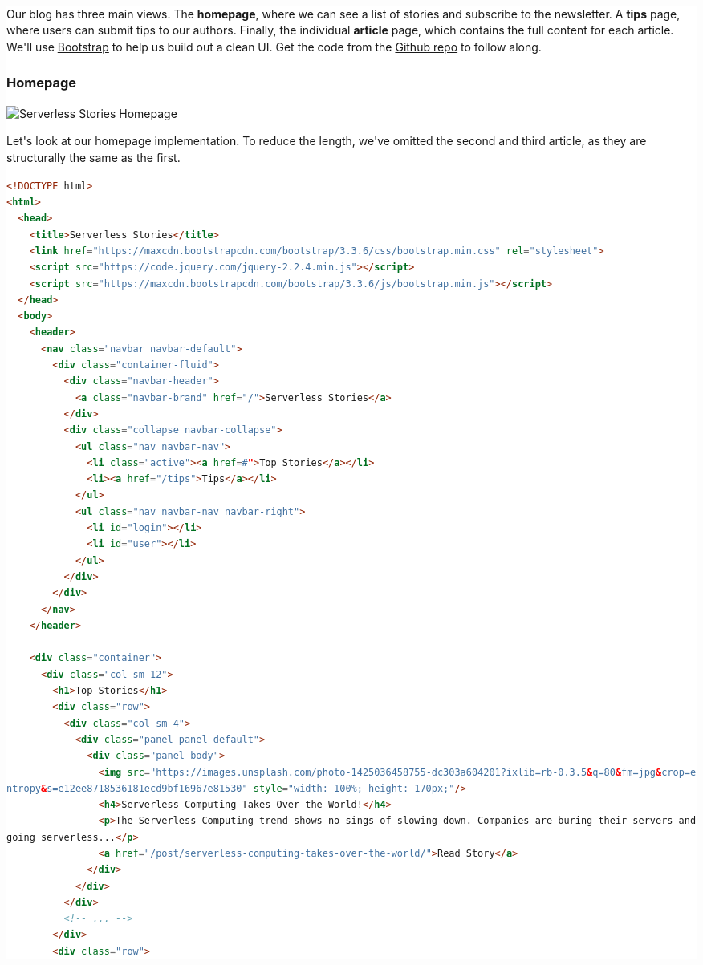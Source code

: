 Our blog has three main views. The **homepage**, where we can see a list of stories and subscribe to the newsletter. A **tips** page, where users can submit tips to our authors. Finally, the individual **article** page, which contains the full content for each article. We'll use [Bootstrap](http://getbootstrap.com/) to help us build out a clean UI. Get the code from the [Github repo](https://github.com/auth0-blog/serverless-stories) to follow along.

### Homepage

![Serverless Stories Homepage](https://cdn.auth0.com/blog/webtask/homepage.png)

Let's look at our homepage implementation. To reduce the length, we've omitted the second and third article, as they are structurally the same as the first.

```html
<!DOCTYPE html>
<html>
  <head>
    <title>Serverless Stories</title>
    <link href="https://maxcdn.bootstrapcdn.com/bootstrap/3.3.6/css/bootstrap.min.css" rel="stylesheet">
    <script src="https://code.jquery.com/jquery-2.2.4.min.js"></script>
    <script src="https://maxcdn.bootstrapcdn.com/bootstrap/3.3.6/js/bootstrap.min.js"></script>
  </head>
  <body>
    <header>
      <nav class="navbar navbar-default">
        <div class="container-fluid">
          <div class="navbar-header">
            <a class="navbar-brand" href="/">Serverless Stories</a>
          </div>
          <div class="collapse navbar-collapse">
            <ul class="nav navbar-nav">
              <li class="active"><a href=#">Top Stories</a></li>
              <li><a href="/tips">Tips</a></li>
            </ul>
            <ul class="nav navbar-nav navbar-right">
              <li id="login"></li>
              <li id="user"></li>
            </ul>
          </div>
        </div>
      </nav>
    </header>

    <div class="container">
      <div class="col-sm-12">
        <h1>Top Stories</h1>
        <div class="row">
          <div class="col-sm-4">
            <div class="panel panel-default">
              <div class="panel-body">
                <img src="https://images.unsplash.com/photo-1425036458755-dc303a604201?ixlib=rb-0.3.5&q=80&fm=jpg&crop=entropy&s=e12ee8718536181ecd9bf16967e81530" style="width: 100%; height: 170px;"/>
                <h4>Serverless Computing Takes Over the World!</h4>
                <p>The Serverless Computing trend shows no sings of slowing down. Companies are buring their servers and going serverless...</p>
                <a href="/post/serverless-computing-takes-over-the-world/">Read Story</a>
              </div>
            </div>
          </div>
          <!-- ... -->
        </div>
        <div class="row">
```